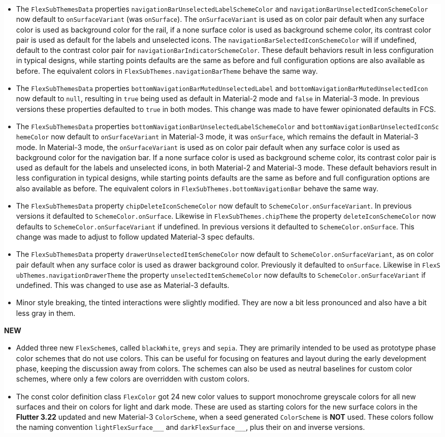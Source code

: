 - The `FlexSubThemesData` properties `navigationBarUnselectedLabelSchemeColor` and `navigationBarUnselectedIconSchemeColor` now default to `onSurfaceVariant` (was `onSurface`). The `onSurfaceVariant` is used as on color pair default when any surface color is used as background color for the rail, if a none surface color is used as background scheme color, its contrast color pair is used as default for the labels and unselected icons. The `navigationBarSelectedIconSchemeColor` will if undefined, default to the contrast color pair for `navigationBarIndicatorSchemeColor`. These default behaviors result in less configuration in typical designs, while starting points defaults are the same as before and full configuration options are also available as before. The equivalent colors in `FlexSubThemes.navigationBarTheme` behave the same way.

  
- The `FlexSubThemesData` properties `bottomNavigationBarMutedUnselectedLabel` and `bottomNavigationBarMutedUnselectedIcon` now default to `null`, resulting in `true` being used as default in Material-2 mode and `false` in Material-3 mode. In previous versions these properties defaulted to `true` in both modes. This change was made to have fewer opinionated defaults in FCS.
- The `FlexSubThemesData` properties `bottomNavigationBarUnselectedLabelSchemeColor` and `bottomNavigationBarUnselectedIconSchemeColor` now default to `onSurfaceVariant` in Material-3 mode, it was `onSurface`, which remains the default in Material-3 mode. In Material-3 mode, the `onSurfaceVariant` is used as on color pair default when any surface color is used as background color for the navigation bar. If a none surface color is used as background scheme color, its contrast color pair is used as default for the labels and unselected icons, in both Material-2 and Material-3 mode. These default behaviors result in less configuration in typical designs, while starting points defaults are the same as before and full configuration options are also available as before. The equivalent colors in `FlexSubThemes.bottomNavigationBar` behave the same way.


- The `FlexSubThemesData` property `chipDeleteIconSchemeColor` now default to `SchemeColor.onSurfaceVariant`. In previous versions it defaulted to `SchemeColor.onSurface`. Likewise in `FlexSubThemes.chipTheme` the property `deleteIconSchemeColor` now defaults to `SchemeColor.onSurfaceVariant` if undefined. In previous versions it defaulted to `SchemeColor.onSurface`. This change was made to adjust to follow updated Material-3 spec defaults.


- The `FlexSubThemesData` property `drawerUnselectedItemSchemeColor` now default to `SchemeColor.onSurfaceVariant`, as on color pair default when any surface color is used as drawer background color. Previously it defaulted to `onSurface`. Likewise in `FlexSubThemes.navigationDrawerTheme` the property `unselectedItemSchemeColor` now defaults to `SchemeColor.onSurfaceVariant` if undefined. This was changed to use ase as Material-3 defaults.


- Minor style breaking, the tinted interactions were slightly modified. They are now a bit less pronounced and also have a bit less gray in them.

**NEW**

- Added three new `FlexScheme`s, called `blackWhite`, `greys` and `sepia`. They are primarily intended to be used as prototype phase color schemes that do not use colors. This can be useful for focusing on features and layout during the early development phase, keeping the discussion away from colors. The schemes can also be used as neutral baselines for custom color schemes, where only a few colors are overridden with custom colors.

- The const color definition class `FlexColor` got 24 new color values to support monochrome greyscale colors for all new surfaces and their on colors for light and dark mode. These are used as starting colors for the new surface colors in the **Flutter 3.22** updated and new Material-3 `ColorScheme`, when a seed generated `ColorScheme` is **NOT** used. These colors follow the naming convention `lightFlexSurface___` and `darkFlexSurface___`, plus their on and inverse versions.
